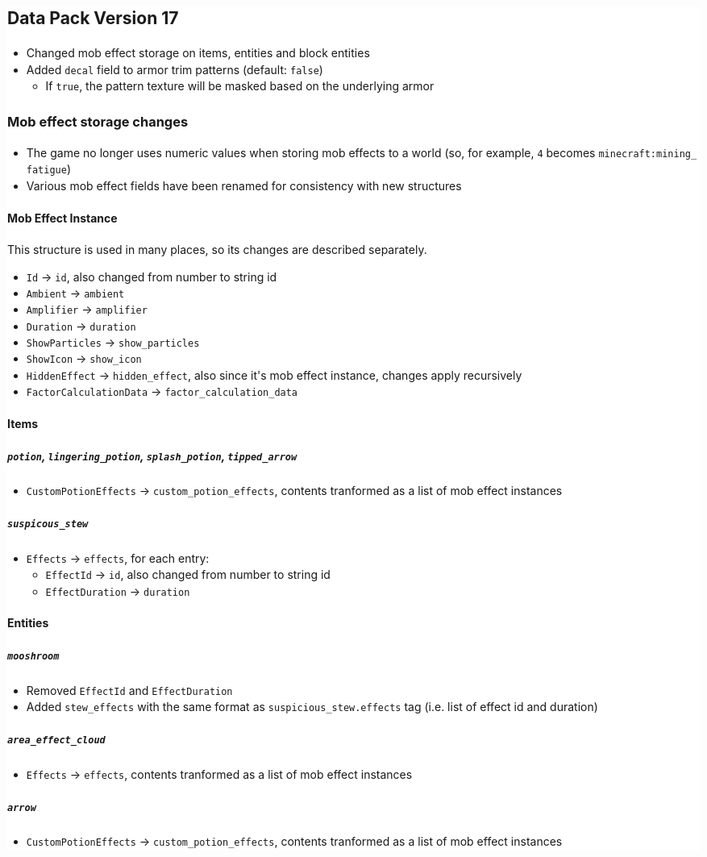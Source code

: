 ## Data Pack Version 17

-   Changed mob effect storage on items, entities and block entities
-   Added `decal` field to armor trim patterns (default: `false`)
    -   If `true`, the pattern texture will be masked based on the underlying armor

### Mob effect storage changes

-   The game no longer uses numeric values when storing mob effects to a world (so, for example, `4` becomes `minecraft:mining_fatigue`)
-   Various mob effect fields have been renamed for consistency with new structures

#### Mob Effect Instance

This structure is used in many places, so its changes are described separately.

-   `Id` -> `id`, also changed from number to string id
-   `Ambient` -> `ambient`
-   `Amplifier` -> `amplifier`
-   `Duration` -> `duration`
-   `ShowParticles` -> `show_particles`
-   `ShowIcon` -> `show_icon`
-   `HiddenEffect` -> `hidden_effect`, also since it's mob effect instance, changes apply recursively
-   `FactorCalculationData` -> `factor_calculation_data`

#### Items

##### `potion`, `lingering_potion`, `splash_potion`, `tipped_arrow`

-   `CustomPotionEffects` -> `custom_potion_effects`, contents tranformed as a list of mob effect instances

##### `suspicous_stew`

-   `Effects` -> `effects`, for each entry:
    -   `EffectId` -> `id`, also changed from number to string id
    -   `EffectDuration` -> `duration`

#### Entities

##### `mooshroom`

-   Removed `EffectId` and `EffectDuration`
-   Added `stew_effects` with the same format as `suspicious_stew.effects` tag (i.e. list of effect id and duration)

##### `area_effect_cloud`

-   `Effects` -> `effects`, contents tranformed as a list of mob effect instances

##### `arrow`

-   `CustomPotionEffects` -> `custom_potion_effects`, contents tranformed as a list of mob effect instances

